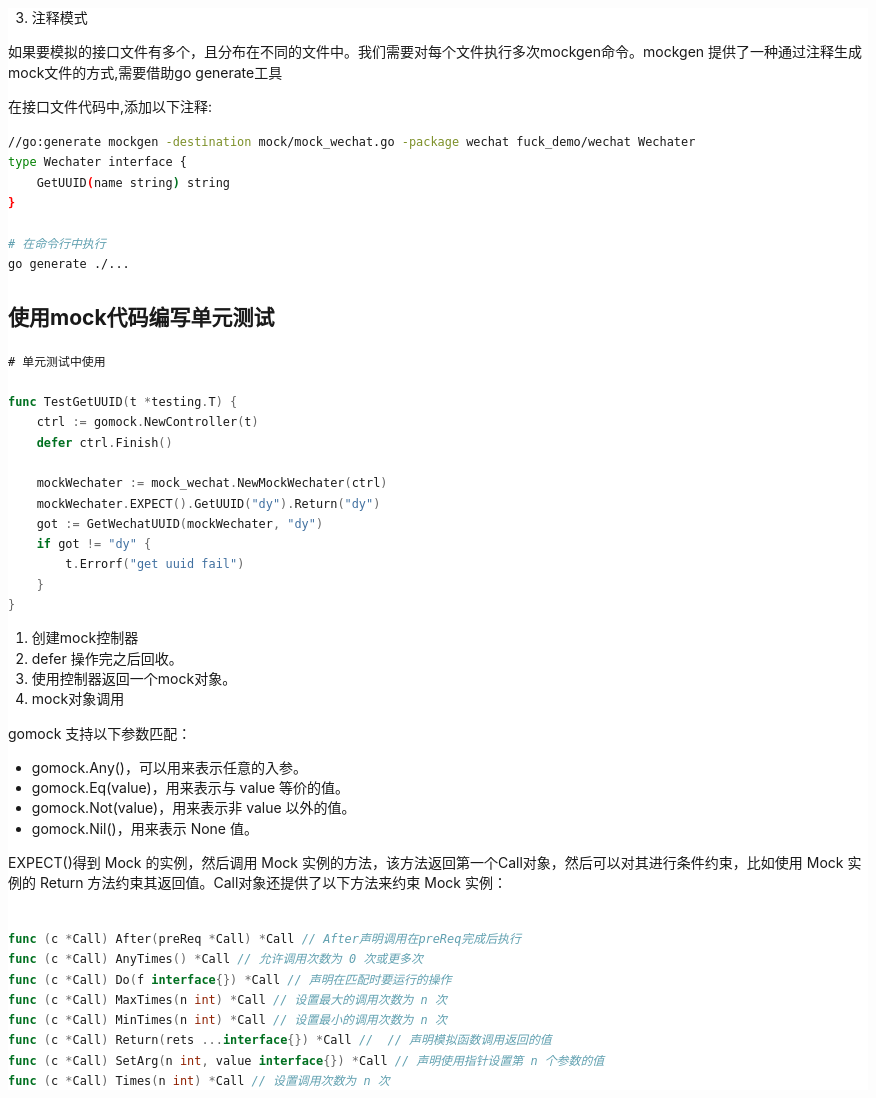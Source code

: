 3. 注释模式

如果要模拟的接口文件有多个，且分布在不同的文件中。我们需要对每个文件执行多次mockgen命令。mockgen 提供了一种通过注释生成mock文件的方式,需要借助go generate工具

在接口文件代码中,添加以下注释:

```bash
//go:generate mockgen -destination mock/mock_wechat.go -package wechat fuck_demo/wechat Wechater
type Wechater interface {
	GetUUID(name string) string
}

# 在命令行中执行
go generate ./...
```

## 使用mock代码编写单元测试

```go
# 单元测试中使用

func TestGetUUID(t *testing.T) {
	ctrl := gomock.NewController(t)
	defer ctrl.Finish()

	mockWechater := mock_wechat.NewMockWechater(ctrl)
	mockWechater.EXPECT().GetUUID("dy").Return("dy")
	got := GetWechatUUID(mockWechater, "dy")
	if got != "dy" {
		t.Errorf("get uuid fail")
	}
}
```

1. 创建mock控制器
2. defer 操作完之后回收。
3. 使用控制器返回一个mock对象。
4. mock对象调用

gomock 支持以下参数匹配：

* gomock.Any()，可以用来表示任意的入参。
* gomock.Eq(value)，用来表示与 value 等价的值。
* gomock.Not(value)，用来表示非 value 以外的值。
* gomock.Nil()，用来表示 None 值。

EXPECT()得到 Mock 的实例，然后调用 Mock 实例的方法，该方法返回第一个Call对象，然后可以对其进行条件约束，比如使用 Mock 实例的 Return 方法约束其返回值。Call对象还提供了以下方法来约束 Mock 实例：

```go

func (c *Call) After(preReq *Call) *Call // After声明调用在preReq完成后执行
func (c *Call) AnyTimes() *Call // 允许调用次数为 0 次或更多次
func (c *Call) Do(f interface{}) *Call // 声明在匹配时要运行的操作
func (c *Call) MaxTimes(n int) *Call // 设置最大的调用次数为 n 次
func (c *Call) MinTimes(n int) *Call // 设置最小的调用次数为 n 次
func (c *Call) Return(rets ...interface{}) *Call //  // 声明模拟函数调用返回的值
func (c *Call) SetArg(n int, value interface{}) *Call // 声明使用指针设置第 n 个参数的值
func (c *Call) Times(n int) *Call // 设置调用次数为 n 次
```
